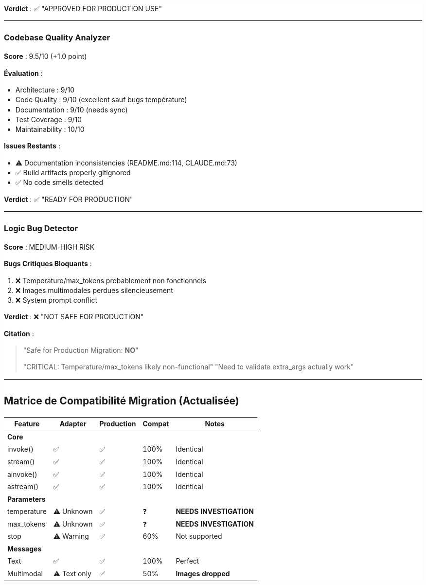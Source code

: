 **Verdict** : ✅ "APPROVED FOR PRODUCTION USE"

---

### Codebase Quality Analyzer
**Score** : 9.5/10 (+1.0 point)

**Évaluation** :
- Architecture : 9/10
- Code Quality : 9/10 (excellent sauf bugs température)
- Documentation : 9/10 (needs sync)
- Test Coverage : 9/10
- Maintainability : 10/10

**Issues Restants** :
- ⚠️ Documentation inconsistencies (README.md:114, CLAUDE.md:73)
- ✅ Build artifacts properly gitignored
- ✅ No code smells detected

**Verdict** : ✅ "READY FOR PRODUCTION"

---

### Logic Bug Detector
**Score** : MEDIUM-HIGH RISK

**Bugs Critiques Bloquants** :
1. ❌ Temperature/max_tokens probablement non fonctionnels
2. ❌ Images multimodales perdues silencieusement
3. ❌ System prompt conflict

**Verdict** : ❌ "NOT SAFE FOR PRODUCTION"

**Citation** :
> "Safe for Production Migration: **NO**"
>
> "CRITICAL: Temperature/max_tokens likely non-functional"
> "Need to validate extra_args actually work"

---

## Matrice de Compatibilité Migration (Actualisée)

| Feature | Adapter | Production | Compat | Notes |
|---------|---------|------------|--------|-------|
| **Core** | | | | |
| invoke() | ✅ | ✅ | 100% | Identical |
| stream() | ✅ | ✅ | 100% | Identical |
| ainvoke() | ✅ | ✅ | 100% | Identical |
| astream() | ✅ | ✅ | 100% | Identical |
| **Parameters** | | | | |
| temperature | ⚠️ Unknown | ✅ | ❓ | **NEEDS INVESTIGATION** |
| max_tokens | ⚠️ Unknown | ✅ | ❓ | **NEEDS INVESTIGATION** |
| stop | ⚠️ Warning | ✅ | 60% | Not supported |
| **Messages** | | | | |
| Text | ✅ | ✅ | 100% | Perfect |
| Multimodal | ⚠️ Text only | ✅ | 50% | **Images dropped** |